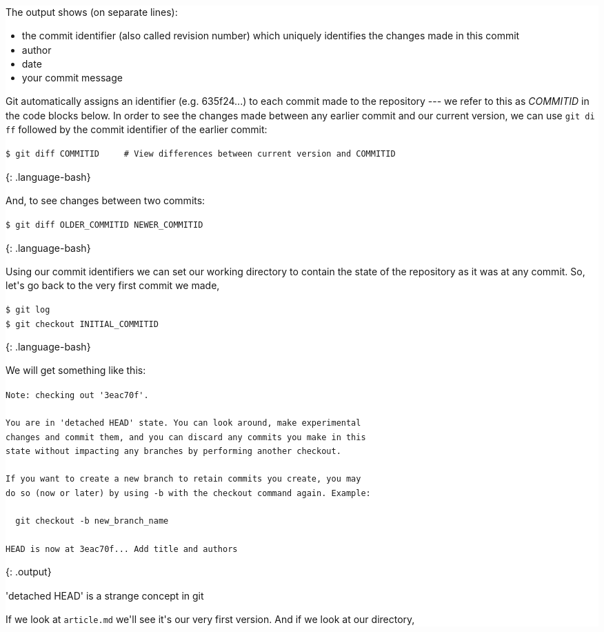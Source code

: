The output shows (on separate lines):
- the commit identifier (also called revision number) which
uniquely identifies the changes made in this commit
- author
- date
- your commit message

Git automatically assigns an identifier (e.g. 635f24...) to each commit
made to the repository
--- we refer to this as *COMMITID* in the code blocks below.
In order to see the changes made between any earlier commit and our
current version, we can use  `git diff` followed by the commit identifier of the
earlier commit:

~~~
$ git diff COMMITID		# View differences between current version and COMMITID
~~~
{: .language-bash}

And, to see changes between two commits:

~~~
$ git diff OLDER_COMMITID NEWER_COMMITID
~~~
{: .language-bash}

Using our commit identifiers we can set our working directory to contain the
state of the repository as it was at any commit. So, let's go back to the very
first commit we made,

~~~
$ git log
$ git checkout INITIAL_COMMITID
~~~
{: .language-bash}

We will get something like this:

~~~
Note: checking out '3eac70f'.

You are in 'detached HEAD' state. You can look around, make experimental
changes and commit them, and you can discard any commits you make in this
state without impacting any branches by performing another checkout.

If you want to create a new branch to retain commits you create, you may
do so (now or later) by using -b with the checkout command again. Example:

  git checkout -b new_branch_name

HEAD is now at 3eac70f... Add title and authors
~~~
{: .output}

 'detached HEAD' is a strange concept in git

If we look at `article.md` we'll see it's our very first version. And if we
look at our directory,
